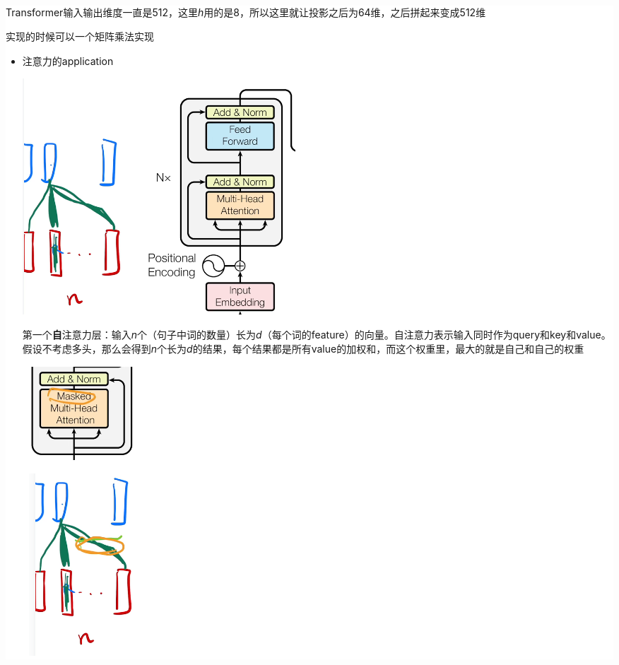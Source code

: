 
  Transformer输入输出维度一直是512，这里$h$用的是8，所以这里就让投影之后为64维，之后拼起来变成512维

  实现的时候可以一个矩阵乘法实现

- 注意力的application

  ![image-20230415181725226](4-Transformer.assets/image-20230415181725226.png)

  第一个**自**注意力层：输入$n$个（句子中词的数量）长为$d$（每个词的feature）的向量。自注意力表示输入同时作为query和key和value。假设不考虑多头，那么会得到$n$个长为$d$的结果，每个结果都是所有value的加权和，而这个权重里，最大的就是自己和自己的权重

  ![image-20230415182030220](4-Transformer.assets/image-20230415182030220.png)

  ![image-20230415182041633](4-Transformer.assets/image-20230415182041633.png)
